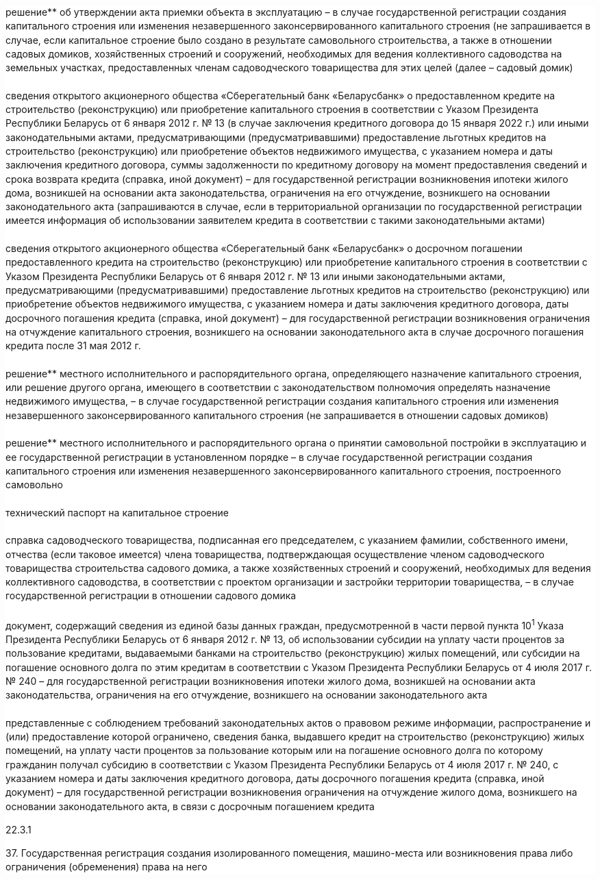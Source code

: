 <td><p>решение** об утверждении акта приемки объекта в эксплуатацию – в случае государственной регистрации создания капитального строения или изменения незавершенного законсервированного капитального строения (не запрашивается в случае, если капитальное строение было создано в результате самовольного строительства, а также в отношении садовых домиков, хозяйственных строений и сооружений, необходимых для ведения коллективного садоводства на земельных участках, предоставленных членам садоводческого товарищества для этих целей (далее – садовый домик)<br><br>сведения открытого акционерного общества «Сберегательный банк «Беларусбанк» о предоставленном кредите на строительство (реконструкцию) или приобретение капитального строения в соответствии с Указом Президента Республики Беларусь от 6 января 2012 г. № 13 (в случае заключения кредитного договора до 15 января 2022 г.) или иными законодательными актами, предусматривающими (предусматривавшими) предоставление льготных кредитов на строительство (реконструкцию) или приобретение объектов недвижимого имущества, с указанием номера и даты заключения кредитного договора, суммы задолженности по кредитному договору на момент предоставления сведений и срока возврата кредита (справка, иной документ) – для государственной регистрации возникновения ипотеки жилого дома, возникшей на основании акта законодательства, ограничения на его отчуждение, возникшего на основании законодательного акта (запрашиваются в случае, если в территориальной организации по государственной регистрации имеется информация об использовании заявителем кредита в соответствии с такими законодательными актами) <br><br>сведения открытого акционерного общества «Сберегательный банк «Беларусбанк» о досрочном погашении предоставленного кредита на строительство (реконструкцию) или приобретение капитального строения в соответствии с Указом Президента Республики Беларусь от 6 января 2012 г. № 13 или иными законодательными актами, предусматривающими (предусматривавшими) предоставление льготных кредитов на строительство (реконструкцию) или приобретение объектов недвижимого имущества, с указанием номера и даты заключения кредитного договора, даты досрочного погашения кредита (справка, иной документ) – для государственной регистрации возникновения ограничения на отчуждение капитального строения, возникшего на основании законодательного акта в случае досрочного погашения кредита после 31 мая 2012 г. <br><br>решение** местного исполнительного и распорядительного органа, определяющего назначение капитального строения, или решение другого органа, имеющего в соответствии с законодательством полномочия определять назначение недвижимого имущества, – в случае государственной регистрации создания капитального строения или изменения незавершенного законсервированного капитального строения (не запрашивается в отношении садовых домиков)<br><br>решение** местного исполнительного и распорядительного органа о принятии самовольной постройки в эксплуатацию и ее государственной регистрации в установленном порядке – в случае государственной регистрации создания капитального строения или изменения незавершенного законсервированного капитального строения, построенного самовольно<br><br>технический паспорт на капитальное строение<br><br>справка садоводческого товарищества, подписанная его председателем, с указанием фамилии, собственного имени, отчества (если таковое имеется) члена товарищества, подтверждающая осуществление членом садоводческого товарищества строительства садового домика, а также хозяйственных строений и сооружений, необходимых для ведения коллективного садоводства, в соответствии с проектом организации и застройки территории товарищества, – в случае государственной регистрации в отношении садового домика<br><br>документ, содержащий сведения из единой базы данных граждан, предусмотренной в части первой пункта 10<sup>1</sup> Указа Президента Республики Беларусь от 6 января 2012 г. № 13, об использовании субсидии на уплату части процентов за пользование кредитами, выдаваемыми банками на строительство (реконструкцию) жилых помещений, или субсидии на погашение основного долга по этим кредитам в соответствии с Указом Президента Республики Беларусь от 4 июля 2017 г. № 240 – для государственной регистрации возникновения ипотеки жилого дома, возникшей на основании акта законодательства, ограничения на его отчуждение, возникшего на основании законодательного акта<br><br>представленные с соблюдением требований законодательных актов о правовом режиме информации, распространение и (или) предоставление которой ограничено, сведения банка, выдавшего кредит на строительство (реконструкцию) жилых помещений, на уплату части процентов за пользование которым или на погашение основного долга по которому гражданин получал субсидию в соответствии с Указом Президента Республики Беларусь от 4 июля 2017 г. № 240, с указанием номера и даты заключения кредитного договора, даты досрочного погашения кредита (справка, иной документ) – для государственной регистрации возникновения ограничения на отчуждение жилого дома, возникшего на основании законодательного акта, в связи с досрочным погашением кредита</p></td>
<td><p>22.3.1</p></td>
</tr>
<tr>
<td><p>37. Государственная регистрация создания изолированного помещения, машино-места или возникновения права либо ограничения (обременения) права на него</p></td>